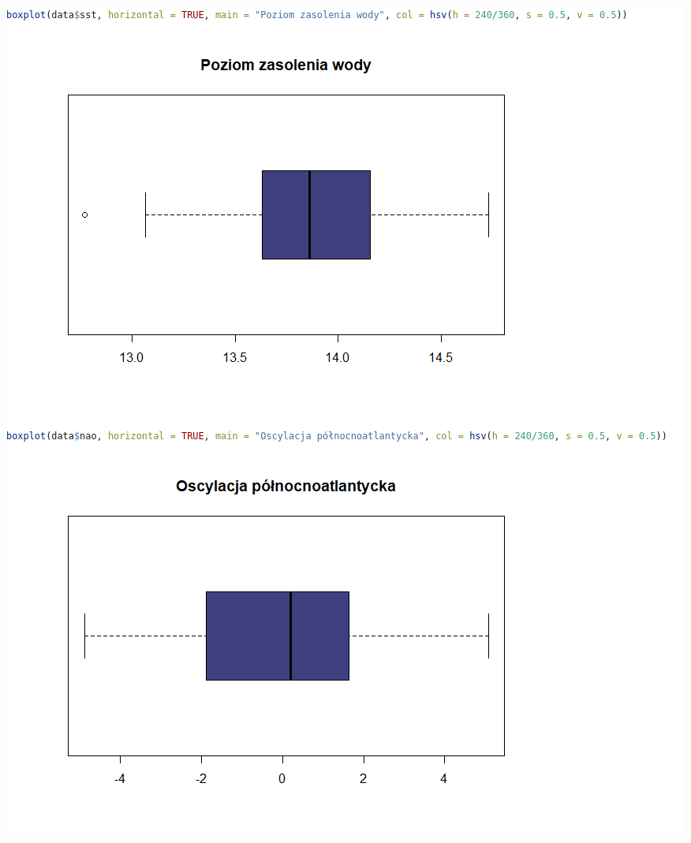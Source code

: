 ```r
boxplot(data$sst, horizontal = TRUE, main = "Poziom zasolenia wody", col = hsv(h = 240/360, s = 0.5, v = 0.5))
```

![](data-analysis-herrings_files/figure-html/unnamed-chunk-17-1.png)

```r
boxplot(data$nao, horizontal = TRUE, main = "Oscylacja północnoatlantycka", col = hsv(h = 240/360, s = 0.5, v = 0.5))
```

![](data-analysis-herrings_files/figure-html/unnamed-chunk-18-1.png)

